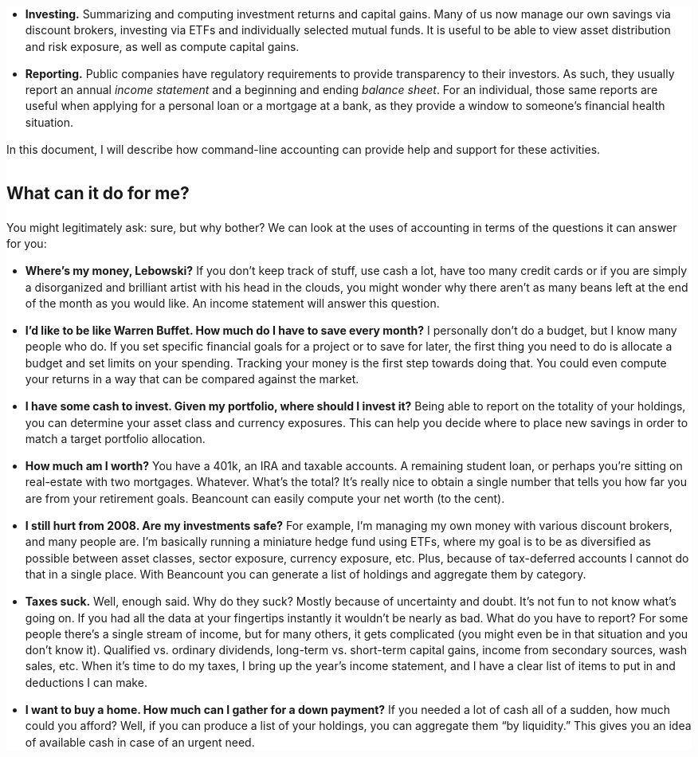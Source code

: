 -   **Investing.** Summarizing and computing investment returns and capital gains. Many of us now manage our own savings via discount brokers, investing via ETFs and individually selected mutual funds. It is useful to be able to view asset distribution and risk exposure, as well as compute capital gains.

-   **Reporting.** Public companies have regulatory requirements to provide transparency to their investors. As such, they usually report an annual *income statement* and a beginning and ending *balance sheet*. For an individual, those same reports are useful when applying for a personal loan or a mortgage at a bank, as they provide a window to someone’s financial health situation.

In this document, I will describe how command-line accounting can provide help and support for these activities.

What can it do for me?<a id="what-can-it-do-for-me"></a>
--------------------------------------------------------

You might legitimately ask: sure, but why bother? We can look at the uses of accounting in terms of the questions it can answer for you:

-   **Where’s my money, Lebowski?** If you don’t keep track of stuff, use cash a lot, have too many credit cards or if you are simply a disorganized and brilliant artist with his head in the clouds, you might wonder why there aren’t as many beans left at the end of the month as you would like. An income statement will answer this question.

-   **I’d like to be like Warren Buffet. How much do I have to save every month?** I personally don’t do a budget, but I know many people who do. If you set specific financial goals for a project or to save for later, the first thing you need to do is allocate a budget and set limits on your spending. Tracking your money is the first step towards doing that. You could even compute your returns in a way that can be compared against the market.

-   **I have some cash to invest. Given my portfolio, where should I invest it?** Being able to report on the totality of your holdings, you can determine your asset class and currency exposures. This can help you decide where to place new savings in order to match a target portfolio allocation.

-   **How much am I worth?** You have a 401k, an IRA and taxable accounts. A remaining student loan, or perhaps you’re sitting on real-estate with two mortgages. Whatever. What’s the total? It’s really nice to obtain a single number that tells you how far you are from your retirement goals. Beancount can easily compute your net worth (to the cent).

-   **I still hurt from 2008. Are my investments safe?** For example, I’m managing my own money with various discount brokers, and many people are. I’m basically running a miniature hedge fund using ETFs, where my goal is to be as diversified as possible between asset classes, sector exposure, currency exposure, etc. Plus, because of tax-deferred accounts I cannot do that in a single place. With Beancount you can generate a list of holdings and aggregate them by category.

-   **Taxes suck.** Well, enough said. Why do they suck? Mostly because of uncertainty and doubt. It’s not fun to not know what’s going on. If you had all the data at your fingertips instantly it wouldn’t be nearly as bad. What do you have to report? For some people there’s a single stream of income, but for many others, it gets complicated (you might even be in that situation and you don’t know it). Qualified vs. ordinary dividends, long-term vs. short-term capital gains, income from secondary sources, wash sales, etc. When it’s time to do my taxes, I bring up the year’s income statement, and I have a clear list of items to put in and deductions I can make.

-   **I want to buy a home. How much can I gather for a down payment?** If you needed a lot of cash all of a sudden, how much could you afford? Well, if you can produce a list of your holdings, you can aggregate them “by liquidity.” This gives you an idea of available cash in case of an urgent need.
